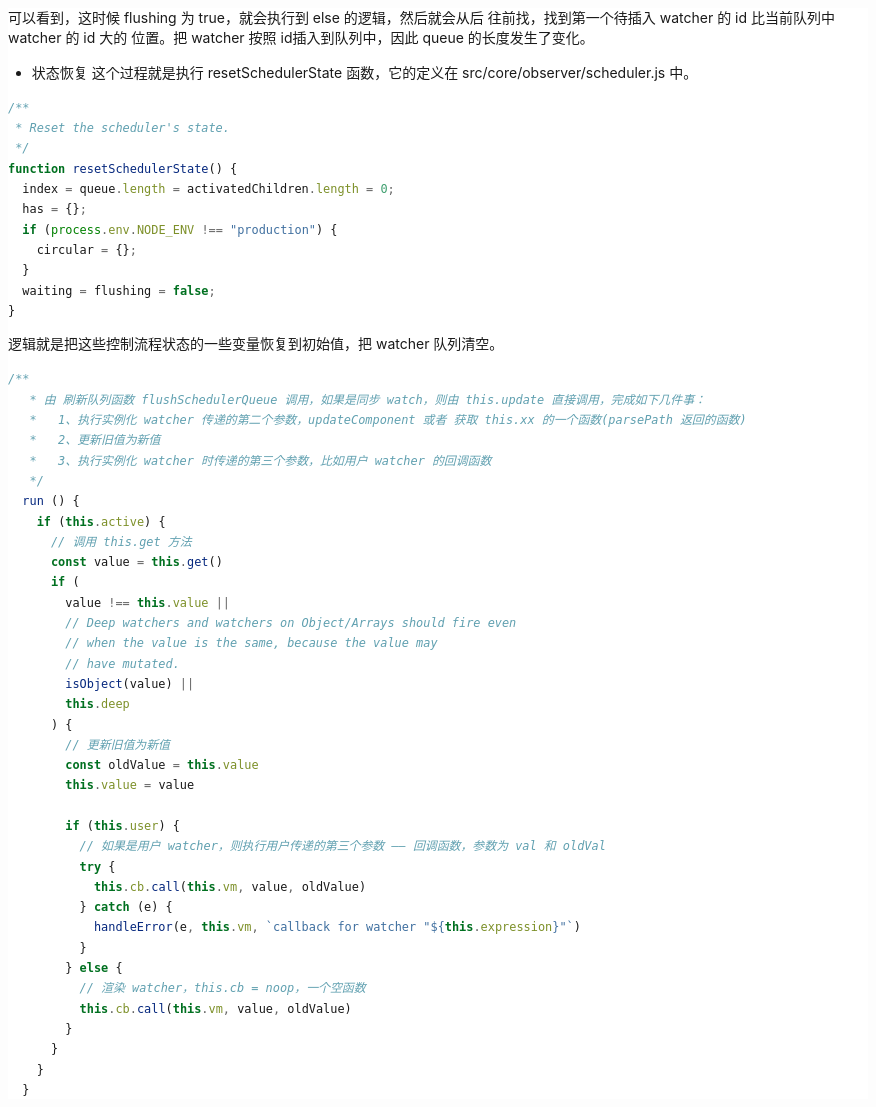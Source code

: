 可以看到，这时候 <span :class="$style.red_text">flushing</span> 为 true，就会执行到 else 的逻辑，然后就会从后
往前找，找到第一个待插入 <span :class="$style.red_text">watcher</span> 的 id 比当前队列中 watcher 的 id 大的
位置。把 <span :class="$style.red_text">watcher</span> 按照 <span :class="$style.red_text">id</span>插入到队列中，因此 queue 的长度发生了变化。

- 状态恢复
  这个过程就是执行 <span :class="$style.red_text">resetSchedulerState</span> 函数，它的定义在 <span :class="$style.red_text">src/core/observer/scheduler.js</span> 中。

```js
/**
 * Reset the scheduler's state.
 */
function resetSchedulerState() {
  index = queue.length = activatedChildren.length = 0;
  has = {};
  if (process.env.NODE_ENV !== "production") {
    circular = {};
  }
  waiting = flushing = false;
}
```

逻辑就是把这些控制流程状态的一些变量恢复到初始值，把 <span :class="$style.red_text">watcher</span> 队列清空。

```js
/**
   * 由 刷新队列函数 flushSchedulerQueue 调用，如果是同步 watch，则由 this.update 直接调用，完成如下几件事：
   *   1、执行实例化 watcher 传递的第二个参数，updateComponent 或者 获取 this.xx 的一个函数(parsePath 返回的函数)
   *   2、更新旧值为新值
   *   3、执行实例化 watcher 时传递的第三个参数，比如用户 watcher 的回调函数
   */
  run () {
    if (this.active) {
      // 调用 this.get 方法
      const value = this.get()
      if (
        value !== this.value ||
        // Deep watchers and watchers on Object/Arrays should fire even
        // when the value is the same, because the value may
        // have mutated.
        isObject(value) ||
        this.deep
      ) {
        // 更新旧值为新值
        const oldValue = this.value
        this.value = value

        if (this.user) {
          // 如果是用户 watcher，则执行用户传递的第三个参数 —— 回调函数，参数为 val 和 oldVal
          try {
            this.cb.call(this.vm, value, oldValue)
          } catch (e) {
            handleError(e, this.vm, `callback for watcher "${this.expression}"`)
          }
        } else {
          // 渲染 watcher，this.cb = noop，一个空函数
          this.cb.call(this.vm, value, oldValue)
        }
      }
    }
  }
```
